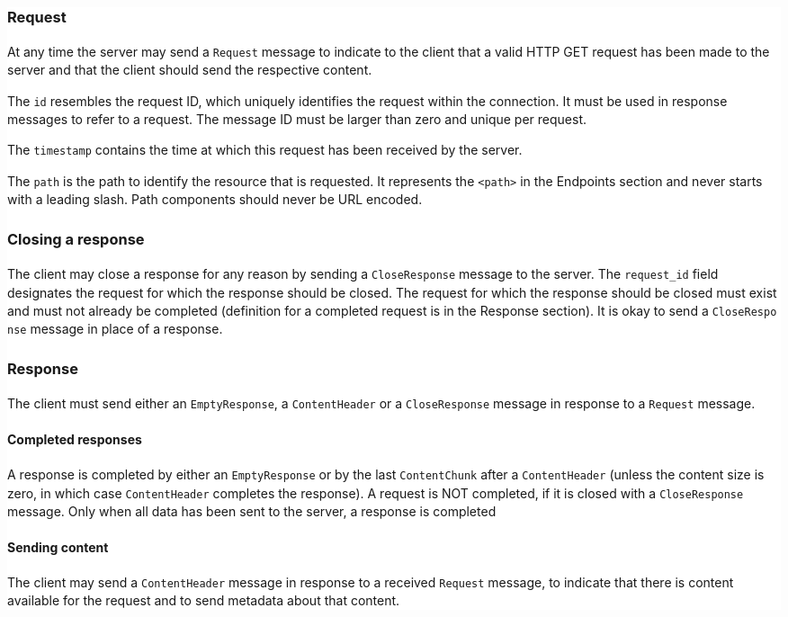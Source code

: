 ### Request

At any time the server may send a `Request` message
to indicate to the client that a valid HTTP GET request
has been made to the server
and that the client should send the respective content.

The `id` resembles the request ID,
which uniquely identifies the request within the connection.
It must be used in response messages to refer to a request.
The message ID must be larger than zero and unique per request.

The `timestamp` contains the time
at which this request has been received by the server.

The `path` is the path to identify the resource that is requested.
It represents the `<path>` in the Endpoints section
and never starts with a leading slash.
Path components should never be URL encoded.

### Closing a response

The client may close a response for any reason
by sending a `CloseResponse` message to the server.
The `request_id` field designates the request
for which the response should be closed.
The request for which the response should be closed
must exist and must not already be completed
(definition for a completed request is in the Response section).
It is okay to send a `CloseResponse` message in place of a response.

### Response

The client must send either an `EmptyResponse`, a `ContentHeader`
or a `CloseResponse` message in response to a `Request` message.

#### Completed responses

A response is completed by either an `EmptyResponse`
or by the last `ContentChunk` after a `ContentHeader`
(unless the content size is zero,
in which case `ContentHeader` completes the response).
A request is NOT completed,
if it is closed with a `CloseResponse` message.
Only when all data has been sent to the server,
a response is completed

#### Sending content

The client may send a `ContentHeader` message
in response to a received `Request` message,
to indicate that there is content available for the request
and to send metadata about that content.
